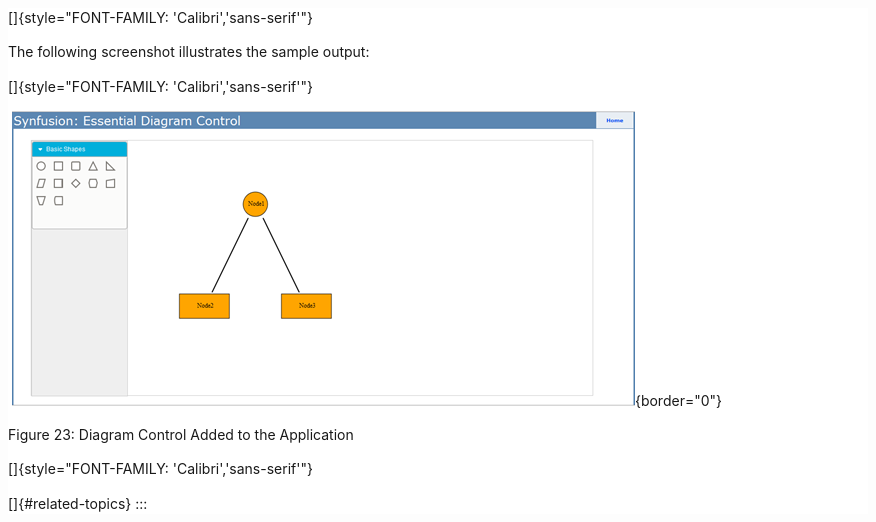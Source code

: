 []{style="FONT-FAMILY: 'Calibri','sans-serif'"} 

The following screenshot illustrates the sample output:

[]{style="FONT-FAMILY: 'Calibri','sans-serif'"} 

 ![Description: C:\\Users\\maithiliyk\\Desktop\\Capture.PNG](ImagesExt/image70_27.png){border="0"}

Figure 23: Diagram Control Added to the Application

[]{style="FONT-FAMILY: 'Calibri','sans-serif'"} 

[]{#related-topics}
:::
